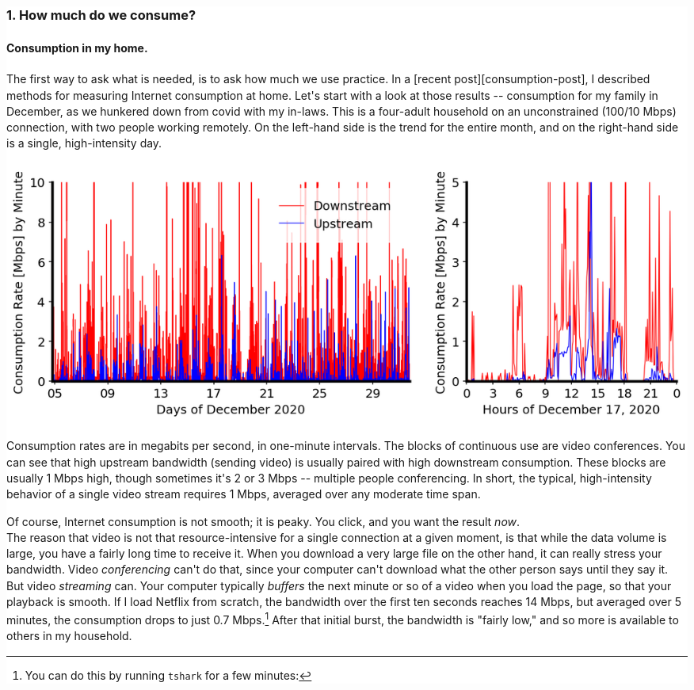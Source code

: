 ### 1. How much do we consume?

#### Consumption in my home.

The first way to ask what is needed, is to ask how much we use practice.
In a [recent post][consumption-post], I described methods for measuring Internet consumption at home.
Let's start with a look at those results -- 
consumption for my family in December, as we hunkered down from covid with my in-laws.
This is a four-adult household on an unconstrained (100/10 Mbps) connection,
  with two people working remotely.
On the left-hand side is the trend for the entire month,
and on the right-hand side is a single, high-intensity day.

![Consumption at Home, December 2020](/assets/img/home_consumption_dec20.png)

Consumption rates are in megabits per second, in one-minute intervals.
The blocks of continuous use are video conferences.
You can see that high upstream bandwidth (sending video)
is usually paired with high downstream consumption.
These blocks are usually 1 Mbps high, though sometimes it's 2 or 3&nbsp;Mbps -- multiple people conferencing.
In short, the typical, high-intensity behavior of a single video stream requires 1&nbsp;Mbps, averaged over any moderate time span.

Of course, Internet consumption is not smooth; it is peaky.
You click, and you want the result _now_.  
The reason that video is not that resource-intensive for a single connection at a given moment,
  is that while the data volume is large, you have a fairly long time to receive it.
When you download a very large file on the other hand, it can really stress your bandwidth.
Video _conferencing_ can't do that, since your computer can't download what the other person says until they say it.
But video _streaming_ can.
Your computer typically _buffers_ the next minute or so of a video when you load the page, 
  so that your playback is smooth.
If I load Netflix from scratch, the bandwidth over the first ten seconds reaches 14 Mbps,
  but averaged over 5 minutes, the consumption drops to just 0.7 Mbps.[^2]
After that initial burst, the bandwidth is "fairly low," and so more is available to others in my household.


[^1]: There is a really important wrinkle in this story, 
[^2]: You can do this by running `tshark` for a few minutes:
[^3]: [Kyle MacMillan][kyle] has written a nice selenium script for starting meetings remotely.
[cdac]:                 https://cdac.uchicago.edu/
[public-data]:          {% post_url 2020-12-06-public-data-on-internet-equity %}
[consumption-post]:     {% post_url 2020-12-09-measuring-internet-traffic %}
[basic-measurements]:   {% post_url 2020-12-07-basic-measurements-of-access-networks %}
[v4l2]:                 https://github.com/umlaeute/v4l2loopback/
[kyle]:                 http://people.cs.uchicago.edu/~macmillan/
[data-org]:             https://www.data.org/
[funding-announcement]: https://cdac.uchicago.edu/news/mapping-and-mitigating-the-urban-digital-divide/
[meet]:                 https://support.google.com/meethardware/answer/4541234#zippy=%2Cminimum-bandwidth-required
[zoom]:                 https://support.zoom.us/hc/en-us/articles/201362023-System-requirements-for-Windows-macOS-and-Linux
[netflix]:              https://help.netflix.com/en/node/306
[youtube]:              https://support.google.com/youtube/answer/78358
[hulu]:                 https://help.hulu.com/s/article/speed-recommendations?language=en_US
[fcc]:                  https://www.fcc.gov/consumers/guides/broadband-speed-guide
[att]:                  https://www.att.com/internet/fiber/
[att-calc]:             https://www.att.com/support/speed-calculator
[xfinity]:              https://www.xfinity.com/learn/internet-service#
[verizon]:              https://www.verizon.com/home/fios-fastest-internet/